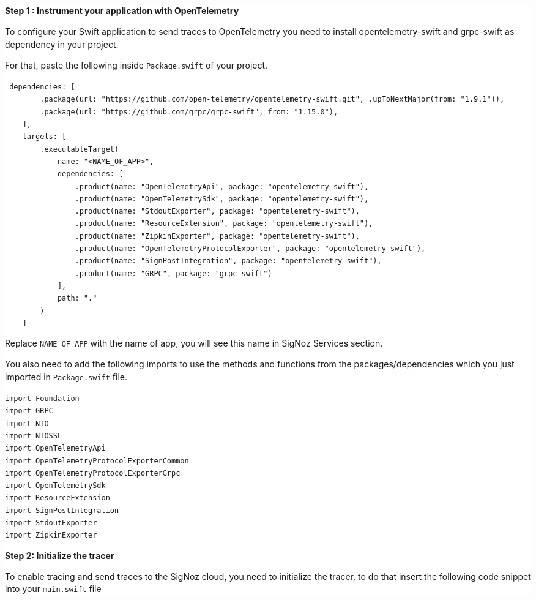**Step 1 : Instrument your application with OpenTelemetry**

To configure your Swift application to send traces to OpenTelemetry you need to install [opentelemetry-swift](https://github.com/open-telemetry/opentelemetry-swift.git) and [grpc-swift](https://github.com/grpc/grpc-swift) as dependency in your project.

For that, paste the following inside `Package.swift` of your project.

```
 dependencies: [
        .package(url: "https://github.com/open-telemetry/opentelemetry-swift.git", .upToNextMajor(from: "1.9.1")),
        .package(url: "https://github.com/grpc/grpc-swift", from: "1.15.0"),
    ],
    targets: [
        .executableTarget(
            name: "<NAME_OF_APP>",
            dependencies: [
                .product(name: "OpenTelemetryApi", package: "opentelemetry-swift"),
                .product(name: "OpenTelemetrySdk", package: "opentelemetry-swift"),
                .product(name: "StdoutExporter", package: "opentelemetry-swift"),
                .product(name: "ResourceExtension", package: "opentelemetry-swift"),
                .product(name: "ZipkinExporter", package: "opentelemetry-swift"),
                .product(name: "OpenTelemetryProtocolExporter", package: "opentelemetry-swift"),
                .product(name: "SignPostIntegration", package: "opentelemetry-swift"),
                .product(name: "GRPC", package: "grpc-swift")
            ],
            path: "."
        )
    ]
```

Replace `NAME_OF_APP` with the name of app, you will see this name in SigNoz Services section.

You also need to add the following imports to use the methods and functions from the packages/dependencies which you just imported in `Package.swift` file.

```
import Foundation
import GRPC
import NIO
import NIOSSL
import OpenTelemetryApi
import OpenTelemetryProtocolExporterCommon
import OpenTelemetryProtocolExporterGrpc
import OpenTelemetrySdk
import ResourceExtension
import SignPostIntegration
import StdoutExporter
import ZipkinExporter
```

**Step 2: Initialize the tracer**

To enable tracing and send traces to the SigNoz cloud, you need to initialize the tracer, to do that insert the following code snippet into your `main.swift` file
